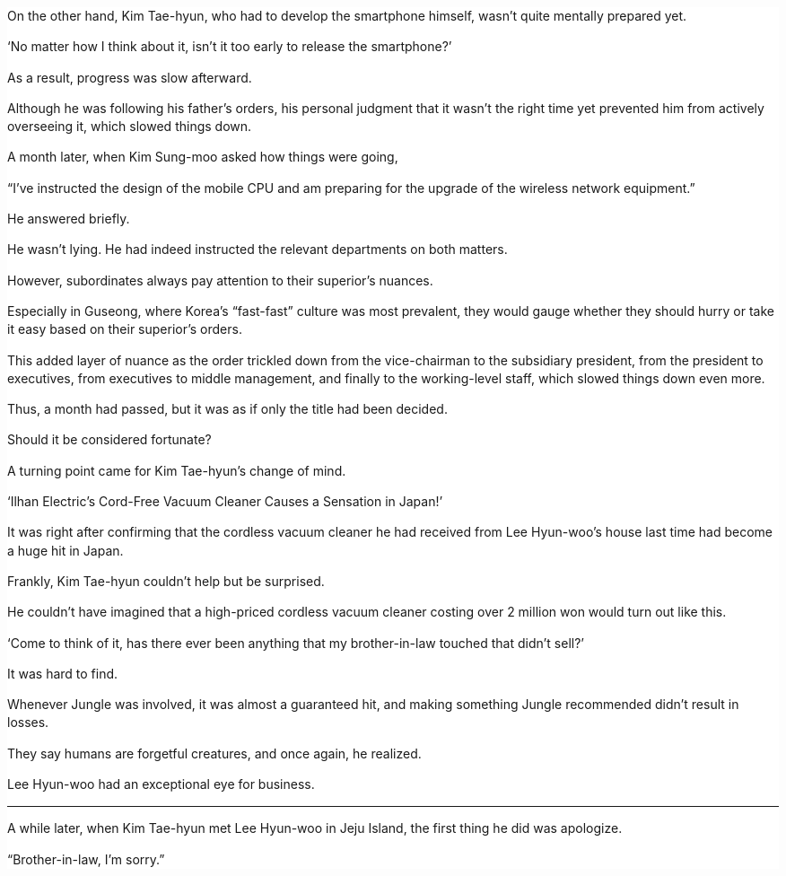 On the other hand, Kim Tae-hyun, who had to develop the smartphone himself, wasn’t quite mentally prepared yet.

‘No matter how I think about it, isn’t it too early to release the smartphone?’

As a result, progress was slow afterward.

Although he was following his father’s orders, his personal judgment that it wasn’t the right time yet prevented him from actively overseeing it, which slowed things down.

A month later, when Kim Sung-moo asked how things were going,

“I’ve instructed the design of the mobile CPU and am preparing for the upgrade of the wireless network equipment.”

He answered briefly.

He wasn’t lying. He had indeed instructed the relevant departments on both matters.

However, subordinates always pay attention to their superior’s nuances.

Especially in Guseong, where Korea’s “fast-fast” culture was most prevalent, they would gauge whether they should hurry or take it easy based on their superior’s orders.

This added layer of nuance as the order trickled down from the vice-chairman to the subsidiary president, from the president to executives, from executives to middle management, and finally to the working-level staff, which slowed things down even more.

Thus, a month had passed, but it was as if only the title had been decided.

Should it be considered fortunate?

A turning point came for Kim Tae-hyun’s change of mind.

‘Ilhan Electric’s Cord-Free Vacuum Cleaner Causes a Sensation in Japan!’

It was right after confirming that the cordless vacuum cleaner he had received from Lee Hyun-woo’s house last time had become a huge hit in Japan.

Frankly, Kim Tae-hyun couldn’t help but be surprised.

He couldn’t have imagined that a high-priced cordless vacuum cleaner costing over 2 million won would turn out like this.

‘Come to think of it, has there ever been anything that my brother-in-law touched that didn’t sell?’

It was hard to find.

Whenever Jungle was involved, it was almost a guaranteed hit, and making something Jungle recommended didn’t result in losses.

They say humans are forgetful creatures, and once again, he realized.

Lee Hyun-woo had an exceptional eye for business.

* * *

A while later, when Kim Tae-hyun met Lee Hyun-woo in Jeju Island, the first thing he did was apologize.

“Brother-in-law, I’m sorry.”
